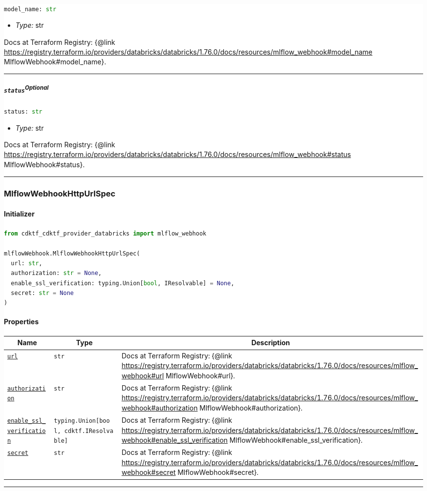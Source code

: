 ```python
model_name: str
```

- *Type:* str

Docs at Terraform Registry: {@link https://registry.terraform.io/providers/databricks/databricks/1.76.0/docs/resources/mlflow_webhook#model_name MlflowWebhook#model_name}.

---

##### `status`<sup>Optional</sup> <a name="status" id="@cdktf/provider-databricks.mlflowWebhook.MlflowWebhookConfig.property.status"></a>

```python
status: str
```

- *Type:* str

Docs at Terraform Registry: {@link https://registry.terraform.io/providers/databricks/databricks/1.76.0/docs/resources/mlflow_webhook#status MlflowWebhook#status}.

---

### MlflowWebhookHttpUrlSpec <a name="MlflowWebhookHttpUrlSpec" id="@cdktf/provider-databricks.mlflowWebhook.MlflowWebhookHttpUrlSpec"></a>

#### Initializer <a name="Initializer" id="@cdktf/provider-databricks.mlflowWebhook.MlflowWebhookHttpUrlSpec.Initializer"></a>

```python
from cdktf_cdktf_provider_databricks import mlflow_webhook

mlflowWebhook.MlflowWebhookHttpUrlSpec(
  url: str,
  authorization: str = None,
  enable_ssl_verification: typing.Union[bool, IResolvable] = None,
  secret: str = None
)
```

#### Properties <a name="Properties" id="Properties"></a>

| **Name** | **Type** | **Description** |
| --- | --- | --- |
| <code><a href="#@cdktf/provider-databricks.mlflowWebhook.MlflowWebhookHttpUrlSpec.property.url">url</a></code> | <code>str</code> | Docs at Terraform Registry: {@link https://registry.terraform.io/providers/databricks/databricks/1.76.0/docs/resources/mlflow_webhook#url MlflowWebhook#url}. |
| <code><a href="#@cdktf/provider-databricks.mlflowWebhook.MlflowWebhookHttpUrlSpec.property.authorization">authorization</a></code> | <code>str</code> | Docs at Terraform Registry: {@link https://registry.terraform.io/providers/databricks/databricks/1.76.0/docs/resources/mlflow_webhook#authorization MlflowWebhook#authorization}. |
| <code><a href="#@cdktf/provider-databricks.mlflowWebhook.MlflowWebhookHttpUrlSpec.property.enableSslVerification">enable_ssl_verification</a></code> | <code>typing.Union[bool, cdktf.IResolvable]</code> | Docs at Terraform Registry: {@link https://registry.terraform.io/providers/databricks/databricks/1.76.0/docs/resources/mlflow_webhook#enable_ssl_verification MlflowWebhook#enable_ssl_verification}. |
| <code><a href="#@cdktf/provider-databricks.mlflowWebhook.MlflowWebhookHttpUrlSpec.property.secret">secret</a></code> | <code>str</code> | Docs at Terraform Registry: {@link https://registry.terraform.io/providers/databricks/databricks/1.76.0/docs/resources/mlflow_webhook#secret MlflowWebhook#secret}. |

---